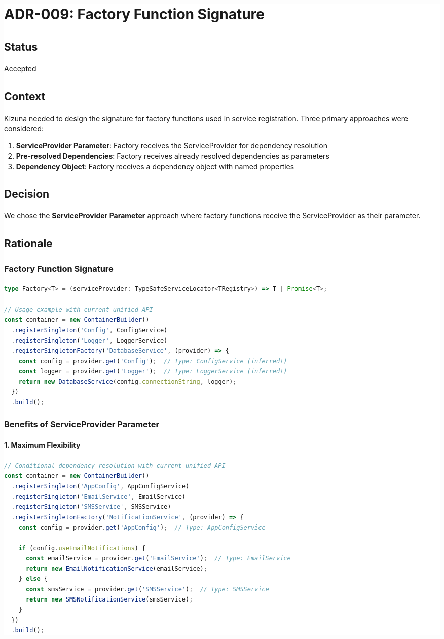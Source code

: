 # ADR-009: Factory Function Signature

## Status

Accepted

## Context

Kizuna needed to design the signature for factory functions used in service registration. Three primary approaches were considered:

1. **ServiceProvider Parameter**: Factory receives the ServiceProvider for dependency resolution
2. **Pre-resolved Dependencies**: Factory receives already resolved dependencies as parameters
3. **Dependency Object**: Factory receives a dependency object with named properties

## Decision

We chose the **ServiceProvider Parameter** approach where factory functions receive the ServiceProvider as their parameter.

## Rationale

### Factory Function Signature

```typescript
type Factory<T> = (serviceProvider: TypeSafeServiceLocator<TRegistry>) => T | Promise<T>;

// Usage example with current unified API
const container = new ContainerBuilder()
  .registerSingleton('Config', ConfigService)
  .registerSingleton('Logger', LoggerService)
  .registerSingletonFactory('DatabaseService', (provider) => {
    const config = provider.get('Config');  // Type: ConfigService (inferred!)
    const logger = provider.get('Logger');  // Type: LoggerService (inferred!)
    return new DatabaseService(config.connectionString, logger);
  })
  .build();
```

### Benefits of ServiceProvider Parameter

#### 1. **Maximum Flexibility**

```typescript
// Conditional dependency resolution with current unified API
const container = new ContainerBuilder()
  .registerSingleton('AppConfig', AppConfigService)
  .registerSingleton('EmailService', EmailService)
  .registerSingleton('SMSService', SMSService)
  .registerSingletonFactory('NotificationService', (provider) => {
    const config = provider.get('AppConfig');  // Type: AppConfigService

    if (config.useEmailNotifications) {
      const emailService = provider.get('EmailService');  // Type: EmailService
      return new EmailNotificationService(emailService);
    } else {
      const smsService = provider.get('SMSService');  // Type: SMSService
      return new SMSNotificationService(smsService);
    }
  })
  .build();
```
